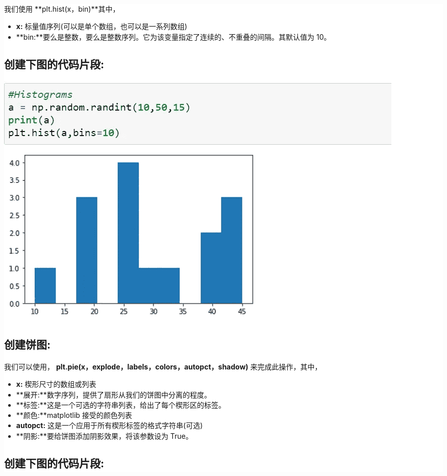 我们使用 **plt.hist(x，bin)**其中，

*   **x:** 标量值序列(可以是单个数组，也可以是一系列数组)
*   **bin:**要么是整数，要么是整数序列。它为该变量指定了连续的、不重叠的间隔。其默认值为 10。

## 创建下图的代码片段:

![](img/44a72d54e636cc33be14cda914e4031c.png)![](img/b82af965afb12a334ccb82301bd3e303.png)

## **创建饼图:**

我们可以使用， **plt.pie(x，explode，labels，colors，autopct，shadow)** 来完成此操作，其中，

*   **x:** 楔形尺寸的数组或列表
*   **展开:**数字序列，提供了扇形从我们的饼图中分离的程度。
*   **标签:**这是一个可选的字符串列表，给出了每个楔形区的标签。
*   **颜色:**matplotlib 接受的颜色列表
*   **autopct:** 这是一个应用于所有楔形标签的格式字符串(可选)
*   **阴影:**要给饼图添加阴影效果，将该参数设为 True。

## 创建下图的代码片段:
